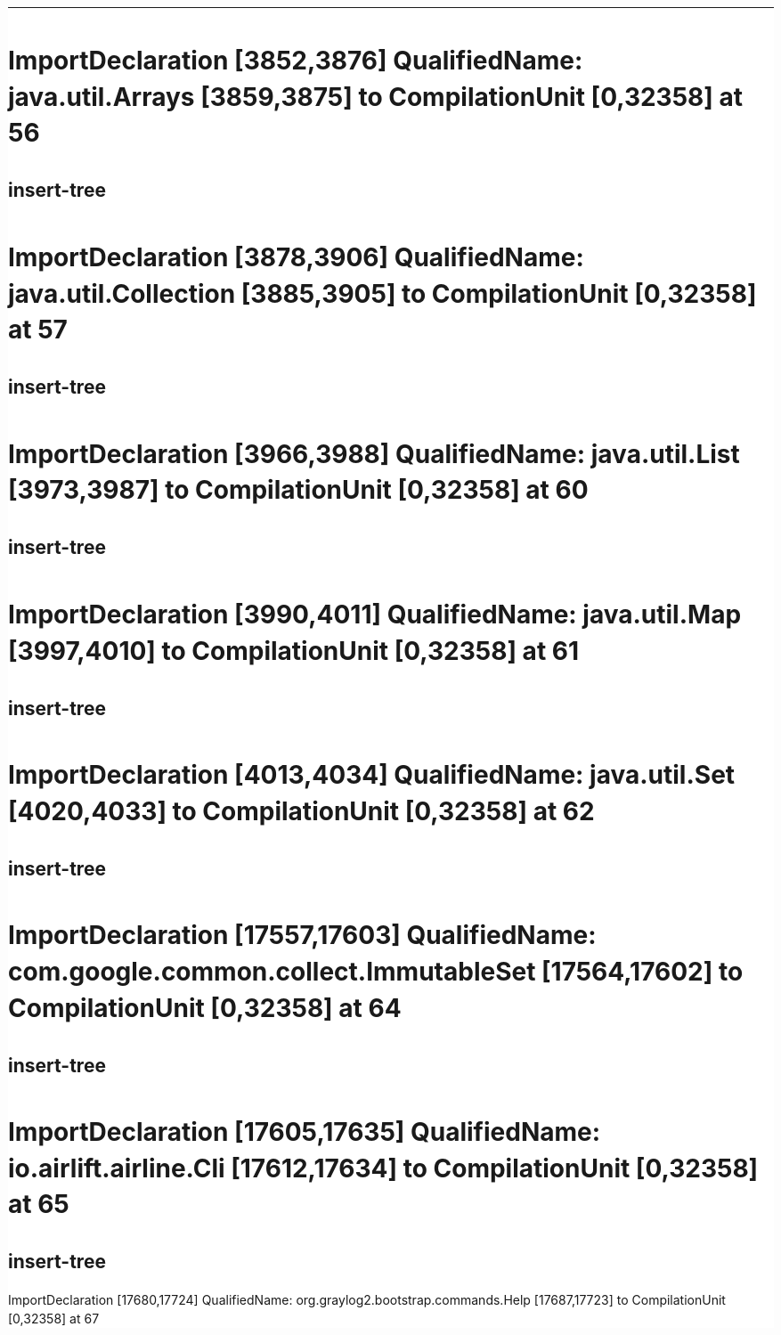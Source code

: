 
---
ImportDeclaration [3852,3876]
    QualifiedName: java.util.Arrays [3859,3875]
to
CompilationUnit [0,32358]
at 56
===
insert-tree
---
ImportDeclaration [3878,3906]
    QualifiedName: java.util.Collection [3885,3905]
to
CompilationUnit [0,32358]
at 57
===
insert-tree
---
ImportDeclaration [3966,3988]
    QualifiedName: java.util.List [3973,3987]
to
CompilationUnit [0,32358]
at 60
===
insert-tree
---
ImportDeclaration [3990,4011]
    QualifiedName: java.util.Map [3997,4010]
to
CompilationUnit [0,32358]
at 61
===
insert-tree
---
ImportDeclaration [4013,4034]
    QualifiedName: java.util.Set [4020,4033]
to
CompilationUnit [0,32358]
at 62
===
insert-tree
---
ImportDeclaration [17557,17603]
    QualifiedName: com.google.common.collect.ImmutableSet [17564,17602]
to
CompilationUnit [0,32358]
at 64
===
insert-tree
---
ImportDeclaration [17605,17635]
    QualifiedName: io.airlift.airline.Cli [17612,17634]
to
CompilationUnit [0,32358]
at 65
===
insert-tree
---
ImportDeclaration [17680,17724]
    QualifiedName: org.graylog2.bootstrap.commands.Help [17687,17723]
to
CompilationUnit [0,32358]
at 67
